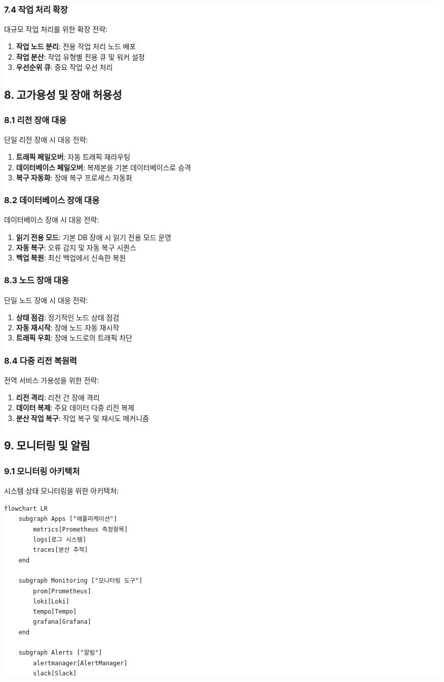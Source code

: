 ### 7.4 작업 처리 확장

대규모 작업 처리를 위한 확장 전략:

1. **작업 노드 분리**: 전용 작업 처리 노드 배포
2. **작업 분산**: 작업 유형별 전용 큐 및 워커 설정
3. **우선순위 큐**: 중요 작업 우선 처리

## 8. 고가용성 및 장애 허용성

### 8.1 리전 장애 대응

단일 리전 장애 시 대응 전략:

1. **트래픽 페일오버**: 자동 트래픽 재라우팅
2. **데이터베이스 페일오버**: 복제본을 기본 데이터베이스로 승격
3. **복구 자동화**: 장애 복구 프로세스 자동화

### 8.2 데이터베이스 장애 대응

데이터베이스 장애 시 대응 전략:

1. **읽기 전용 모드**: 기본 DB 장애 시 읽기 전용 모드 운영
2. **자동 복구**: 오류 감지 및 자동 복구 시퀀스
3. **백업 복원**: 최신 백업에서 신속한 복원

### 8.3 노드 장애 대응

단일 노드 장애 시 대응 전략:

1. **상태 점검**: 정기적인 노드 상태 점검
2. **자동 재시작**: 장애 노드 자동 재시작
3. **트래픽 우회**: 장애 노드로의 트래픽 차단

### 8.4 다중 리전 복원력

전역 서비스 가용성을 위한 전략:

1. **리전 격리**: 리전 간 장애 격리
2. **데이터 복제**: 주요 데이터 다중 리전 복제
3. **분산 작업 복구**: 작업 복구 및 재시도 메커니즘

## 9. 모니터링 및 알림

### 9.1 모니터링 아키텍처

시스템 상태 모니터링을 위한 아키텍처:

```mermaid
flowchart LR
    subgraph Apps ["애플리케이션"]
        metrics[Prometheus 측정항목]
        logs[로그 시스템]
        traces[분산 추적]
    end

    subgraph Monitoring ["모니터링 도구"]
        prom[Prometheus]
        loki[Loki]
        tempo[Tempo]
        grafana[Grafana]
    end

    subgraph Alerts ["알림"]
        alertmanager[AlertManager]
        slack[Slack]
```